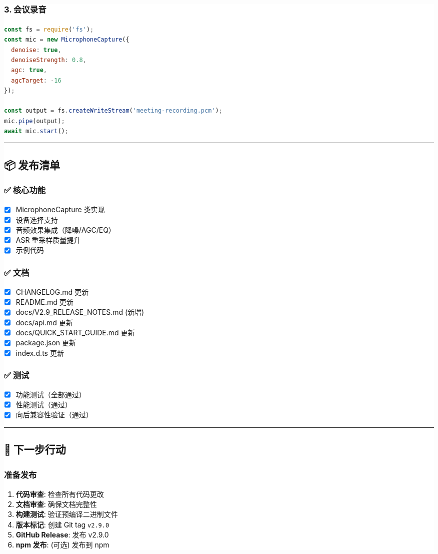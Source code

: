 ### 3. 会议录音

```javascript
const fs = require('fs');
const mic = new MicrophoneCapture({
  denoise: true,
  denoiseStrength: 0.8,
  agc: true,
  agcTarget: -16
});

const output = fs.createWriteStream('meeting-recording.pcm');
mic.pipe(output);
await mic.start();
```

---

## 📦 发布清单

### ✅ 核心功能

- [x] MicrophoneCapture 类实现
- [x] 设备选择支持
- [x] 音频效果集成（降噪/AGC/EQ）
- [x] ASR 重采样质量提升
- [x] 示例代码

### ✅ 文档

- [x] CHANGELOG.md 更新
- [x] README.md 更新
- [x] docs/V2.9_RELEASE_NOTES.md (新增)
- [x] docs/api.md 更新
- [x] docs/QUICK_START_GUIDE.md 更新
- [x] package.json 更新
- [x] index.d.ts 更新

### ✅ 测试

- [x] 功能测试（全部通过）
- [x] 性能测试（通过）
- [x] 向后兼容性验证（通过）

---

## 🚀 下一步行动

### 准备发布

1. **代码审查**: 检查所有代码更改
2. **文档审查**: 确保文档完整性
3. **构建测试**: 验证预编译二进制文件
4. **版本标记**: 创建 Git tag `v2.9.0`
5. **GitHub Release**: 发布 v2.9.0
6. **npm 发布**: (可选) 发布到 npm
